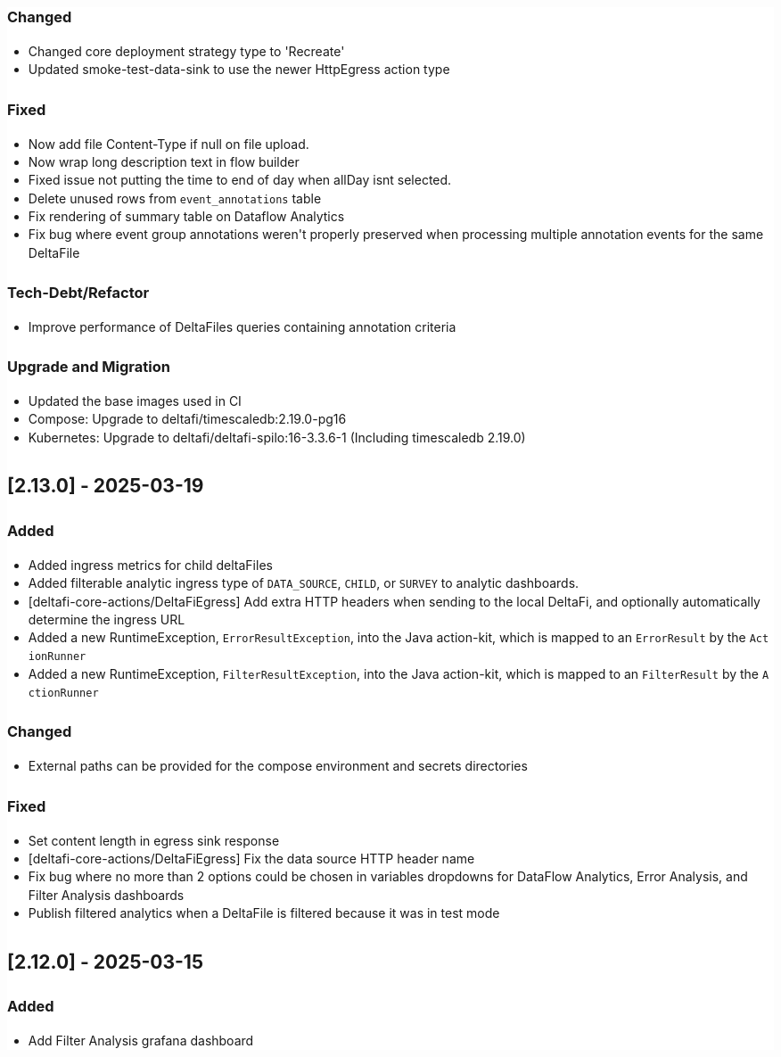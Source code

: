 ### Changed
- Changed core deployment strategy type to 'Recreate'
- Updated smoke-test-data-sink to use the newer HttpEgress action type

### Fixed
- Now add file Content-Type if null on file upload.
- Now wrap long description text in flow builder
- Fixed issue not putting the time to end of day when allDay isnt selected.
- Delete unused rows from `event_annotations` table
- Fix rendering of summary table on Dataflow Analytics
- Fix bug where event group annotations weren't properly preserved when processing multiple annotation events for the same DeltaFile

### Tech-Debt/Refactor
- Improve performance of DeltaFiles queries containing annotation criteria

### Upgrade and Migration
- Updated the base images used in CI
- Compose: Upgrade to deltafi/timescaledb:2.19.0-pg16
- Kubernetes: Upgrade to deltafi/deltafi-spilo:16-3.3.6-1 (Including timescaledb 2.19.0)

## [2.13.0] - 2025-03-19

### Added
- Added ingress metrics for child deltaFiles
- Added filterable analytic ingress type of `DATA_SOURCE`, `CHILD`, or `SURVEY` to analytic dashboards.
- [deltafi-core-actions/DeltaFiEgress] Add extra HTTP headers when sending to the local DeltaFi, and optionally automatically determine the ingress URL
- Added a new RuntimeException, `ErrorResultException`, into the Java action-kit, which is mapped to an `ErrorResult` by the `ActionRunner`
- Added a new RuntimeException, `FilterResultException`, into the Java action-kit, which is mapped to an `FilterResult` by the `ActionRunner`

### Changed
- External paths can be provided for the compose environment and secrets directories

### Fixed
- Set content length in egress sink response
- [deltafi-core-actions/DeltaFiEgress] Fix the data source HTTP header name
- Fix bug where no more than 2 options could be chosen in variables dropdowns for DataFlow Analytics, Error Analysis, and Filter Analysis dashboards
- Publish filtered analytics when a DeltaFile is filtered because it was in test mode

## [2.12.0] - 2025-03-15

### Added
- Add Filter Analysis grafana dashboard
